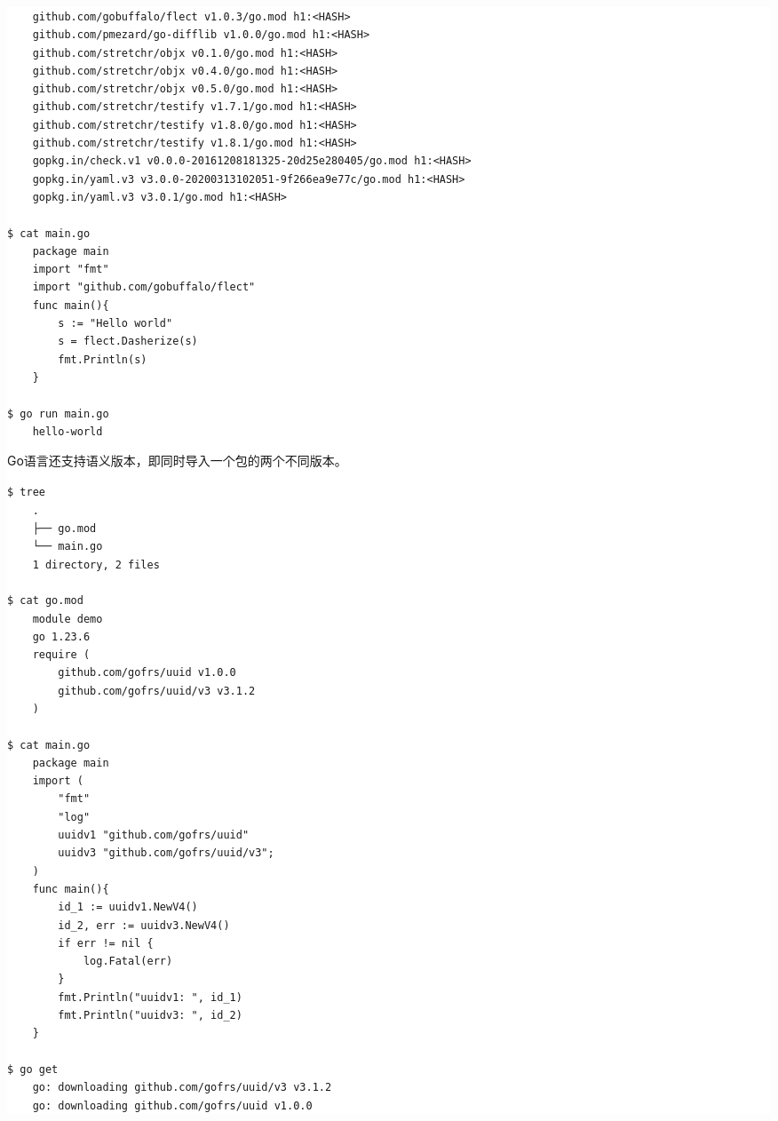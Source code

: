 ```shell
	github.com/gobuffalo/flect v1.0.3/go.mod h1:<HASH>
	github.com/pmezard/go-difflib v1.0.0/go.mod h1:<HASH>
	github.com/stretchr/objx v0.1.0/go.mod h1:<HASH>
	github.com/stretchr/objx v0.4.0/go.mod h1:<HASH>
	github.com/stretchr/objx v0.5.0/go.mod h1:<HASH>
	github.com/stretchr/testify v1.7.1/go.mod h1:<HASH>
	github.com/stretchr/testify v1.8.0/go.mod h1:<HASH>
	github.com/stretchr/testify v1.8.1/go.mod h1:<HASH>
	gopkg.in/check.v1 v0.0.0-20161208181325-20d25e280405/go.mod h1:<HASH>
	gopkg.in/yaml.v3 v3.0.0-20200313102051-9f266ea9e77c/go.mod h1:<HASH>
	gopkg.in/yaml.v3 v3.0.1/go.mod h1:<HASH>

$ cat main.go
	package main
	import "fmt"
	import "github.com/gobuffalo/flect"
	func main(){
	    s := "Hello world"
	    s = flect.Dasherize(s)
	    fmt.Println(s)
	}

$ go run main.go
	hello-world
```

Go语言还支持语义版本，即同时导入一个包的两个不同版本。

```shell
$ tree
	.
	├── go.mod
	└── main.go
	1 directory, 2 files

$ cat go.mod
	module demo
	go 1.23.6
	require (
	    github.com/gofrs/uuid v1.0.0
	    github.com/gofrs/uuid/v3 v3.1.2
	)

$ cat main.go
	package main
	import (
	    "fmt"
	    "log"
	    uuidv1 "github.com/gofrs/uuid"
	    uuidv3 "github.com/gofrs/uuid/v3";
	)
	func main(){
	    id_1 := uuidv1.NewV4()
	    id_2, err := uuidv3.NewV4()
	    if err != nil {
	        log.Fatal(err)
	    }
	    fmt.Println("uuidv1: ", id_1)
	    fmt.Println("uuidv3: ", id_2)
	}

$ go get
	go: downloading github.com/gofrs/uuid/v3 v3.1.2
	go: downloading github.com/gofrs/uuid v1.0.0
```